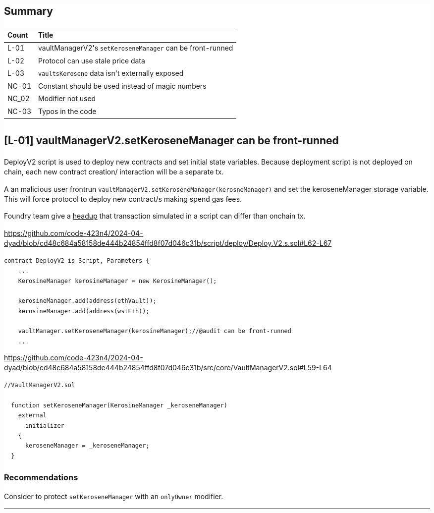 ## Summary

| Count | Title |
|:-|:-|
| L-01 | vaultManagerV2's `setKeroseneManager` can be front-runned | 
| L-02 | Protocol can use stale price data| 
| L-03 | `vaultsKerosene` data isn't externally exposed  | 
| NC-01 |  Constant should be used instead of magic numbers  | 
| NC_02 |  Modifier not used | 
| NC-03 | Typos in the code |

## [L-01] vaultManagerV2.setKeroseneManager can be front-runned 

DeployV2 script is used to deploy new contracts and set initial state variables. 
Because deployment script is not deployed on chain, each new contract creation/ interaction will be a separate tx. 


A an malicious user  frontrun `vaultManagerV2.setKeroseneManager(kerosneManager)` and set the keroseneManager storage variable.
This will force protocol to deploy new contract/s making spend gas fees.

Foundry team give a [headup](https://book.getfoundry.sh/tutorials/solidity-scripting#high-level-overview) that transaction simulated in a script can differ than onchain tx.

https://github.com/code-423n4/2024-04-dyad/blob/cd48c684a58158de444b24854ffd8f07d046c31b/script/deploy/Deploy.V2.s.sol#L62-L67
```solidity
contract DeployV2 is Script, Parameters {
    ...
    KerosineManager kerosineManager = new KerosineManager();

    kerosineManager.add(address(ethVault));
    kerosineManager.add(address(wstEth));

    vaultManager.setKeroseneManager(kerosineManager);//@audit can be front-runned
    ...
  ```

https://github.com/code-423n4/2024-04-dyad/blob/cd48c684a58158de444b24854ffd8f07d046c31b/src/core/VaultManagerV2.sol#L59-L64
```solidity
//VaultManagerV2.sol

  function setKeroseneManager(KerosineManager _keroseneManager) 
    external
      initializer 
    {
      keroseneManager = _keroseneManager;
  }
  ```
### Recommendations
Consider to protect `setKeroseneManager` with an `onlyOwner` modifier.

---